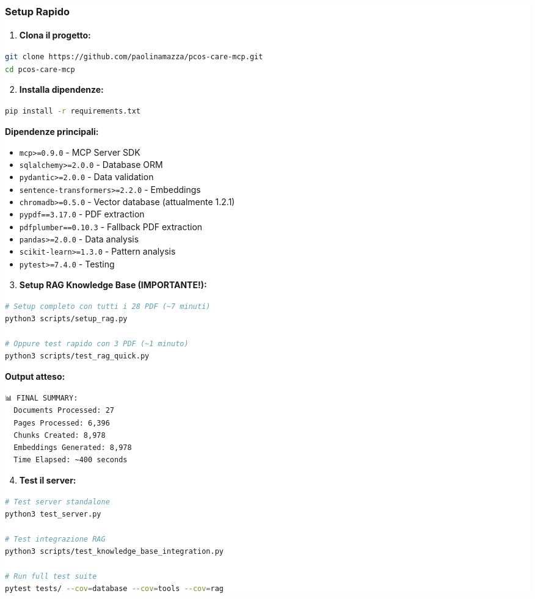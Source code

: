 ### Setup Rapido

1. **Clona il progetto:**
```bash
git clone https://github.com/paolinamazza/pcos-care-mcp.git
cd pcos-care-mcp
```

2. **Installa dipendenze:**
```bash
pip install -r requirements.txt
```

**Dipendenze principali:**
- `mcp>=0.9.0` - MCP Server SDK
- `sqlalchemy>=2.0.0` - Database ORM
- `pydantic>=2.0.0` - Data validation
- `sentence-transformers>=2.2.0` - Embeddings
- `chromadb>=0.5.0` - Vector database (attualmente 1.2.1)
- `pypdf==3.17.0` - PDF extraction
- `pdfplumber==0.10.3` - Fallback PDF extraction
- `pandas>=2.0.0` - Data analysis
- `scikit-learn>=1.3.0` - Pattern analysis
- `pytest>=7.4.0` - Testing

3. **Setup RAG Knowledge Base (IMPORTANTE!):**

```bash
# Setup completo con tutti i 28 PDF (~7 minuti)
python3 scripts/setup_rag.py

# Oppure test rapido con 3 PDF (~1 minuto)
python3 scripts/test_rag_quick.py
```

**Output atteso:**
```
📊 FINAL SUMMARY:
  Documents Processed: 27
  Pages Processed: 6,396
  Chunks Created: 8,978
  Embeddings Generated: 8,978
  Time Elapsed: ~400 seconds
```

4. **Test il server:**
```bash
# Test server standalone
python3 test_server.py

# Test integrazione RAG
python3 scripts/test_knowledge_base_integration.py

# Run full test suite
pytest tests/ --cov=database --cov=tools --cov=rag
```
